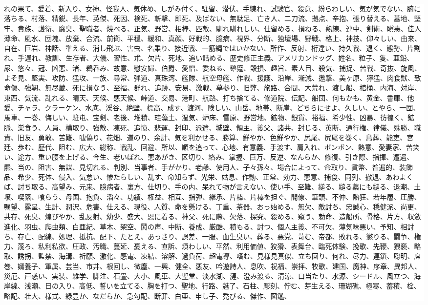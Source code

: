 れの果て、愛着、新入り、女神、怪我人、気休め、しがみ付く、駐留、潜伏、手練れ、試験官、殺意、紛らわしい、気が気でない、腑に落ちる、村落、精鋭、長年、英傑、死因、検死、斬撃、即死、及ばない、無駄足、亡き人、二刀流、拠点、辛抱、張り替える、墓地、堅牢、貴族、護衛、腐臭、聖職者、焼べる、正気、野営、相棒、匹敵、馴れ馴れしい、仕留める、損ねる、熟練、連中、剣術、瞋恚、佳人薄命、風水、団塊、放棄、合流、前衛、平穏、緩和、真顔、好戦的、臆病、視界、分断、独壇場、野戦、格上、神技、仰々しい、由来、自在、巨岩、神話、準える、消し飛ぶ、害虫、名乗り、接近戦、一筋縄ではいかない、所作、反射、桁違い、持久戦、退く、態勢、片割れ、手遅れ、教訓、生存者、大儀、習性、朮、欠片、死地、追い詰める、歴史修正主義、アメリカンドッグ、姓名、粒子、隻、亜鉛、尿、悠々、冠、凶悪、渚、鵜呑み、故意、慰安婦、伯爵、愛憎、委ねる、顰蹙、毀損、趣旨、素人目、殺気、捕捉、苦戦、奇抜、旋風、よそ見、堅実、攻防、猛攻、一族、尋常、弾道、真珠湾、艦隊、航空母艦、作戦、援護、沿岸、漸減、邀撃、美ヶ原、獰猛、肉食獣、致命傷、強靭、無尽蔵、死に損なう、至福、群れ、追跡、安易、激戦、墓参り、旧弊、旅路、合間、大荒れ、渡し船、棺桶、内海、対岸、東西、気流、乱れる、晴天、天候、悪天候、峠道、交易、港町、航路、打ち捨てる、修道院、伝記、船団、何もかも、黄金、書庫、他愛、チャラ、クラーケン、水底、渓谷、絶壁、標高、成す、渡河、険しい、山岳、地帯、断崖、どちらにせよ、久しい、とやら、一団、馬車、一巻、悔しい、駐屯、宝剣、老後、堆積、珪藻土、湿気、炉床、雪原、野営地、鉱物、銀貨、裕福、希少性、凶暴、彷徨く、鉱脈、巣食う、人員、横取り、強敵、凍死、追憶、悲運、封印、派遣、城壁、領主、義父、諸共、封じる、英断、通行権、律儀、殊勝、職責、旧友、勇敢、苦難、嘘偽り、花畑、道のり、余計、気を利かせる、勝算、鮮やか、色鮮やか、尻尾、尻尾を巻く、鳥葬、能吏、宮廷、歩む、歴代、阻む、広大、総称、戦乱、回避、所以、順を追って、心地、有意義、手渡す、肩入れ、ボンボン、熱意、愛妻家、苦笑い、途方、重い腰を上げる、今生、老いぼれ、悪あがき、区切り、絡み、掌握、巨万、反逆、なんらか、修復、引き際、指揮、遭遇、羆、当の、阻害、無謀、見切れる、判別、当事者、手がかり、老齢、使用人、子々孫々、場合によって、命取り、貨幣、普遍的、装飾品、希少、死体、侵入、気怠い、惨たらしい、乱す、命知らず、光栄、姑息、作動、正常、効力、悪意、捕食、同列、撤退、あわよくば、討ち取る、高望み、元来、臆病者、裏方、仕切り、手の内、呆れて物が言えない、使い手、至難、縋る、縋る藁にも縋る、退潮、土壌、喫緊、喰らう、母国、抱負、滔々、功績、権益、相互、指弾、継承、片棒、片棒を担ぐ、閣僚、筆頭、不仲、熱狂、若年層、圧勝、嘱望、露呈、生計、潤沢、危害、仕える、現役、人質、命を懸ける、丁重、茶器、おっ始める、無欠、敵討ち、忠誠心、穏健派、尚更、共存、死臭、煌びやか、乱反射、幼少、盛大、恩に着る、神父、死に際、欠落、探究、殺める、窺う、勅命、造船所、骨格、片方、収斂進化、羽虫、爬虫類、白亜紀、草木、架空、鬨の声、中断、養成、厳酷、積もる、討つ、個人主義、不可欠、薄気味悪い、予知、相討ち、存亡、配線、処理、抵抗、配下、たとえ、あっさり、誤差、一服、血生臭い、葬る、悪党、苛む、帝都、敗れる、懲りる、闘争、権力、蔑ろ、私利私欲、圧政、汚職、蔓延、憂える、直訴、煩わしい、平然、利用価値、狡猾、表舞台、臨死体験、挽歌、先鞭、猥褻、略取、誘拐、監禁、海溝、祈願、激化、感電、凍結、溶解、過負荷、超電導、嗜む、見様見真似、立ち回り、何れ、尽力、連鎖、聡明、席巻、婿養子、軍属、芸当、市井、根回し、微塵、一興、健全、悪友、吟遊詩人、息吹、祝福、崇拝、牧歌、建国、魔神、序章、異邦人、災厄、戸惑い、実装、雑学、脚注、石畳、大小、風車、大聖堂、淡水湖、漣、澄み渡る、清涼、口当たり、水源、シードル、風立つ、海岸線、浅瀬、日の入り、高低、誓いを立てる、胸を打つ、聖地、行路、魅了、石柱、彫刻、佇む、芽生える、珊瑚礁、極寒、蓄積、栓、略記、壮大、様式、緑豊か、なだらか、急勾配、断罪、白亜、申し子、禿びる、傑作、図鑑、